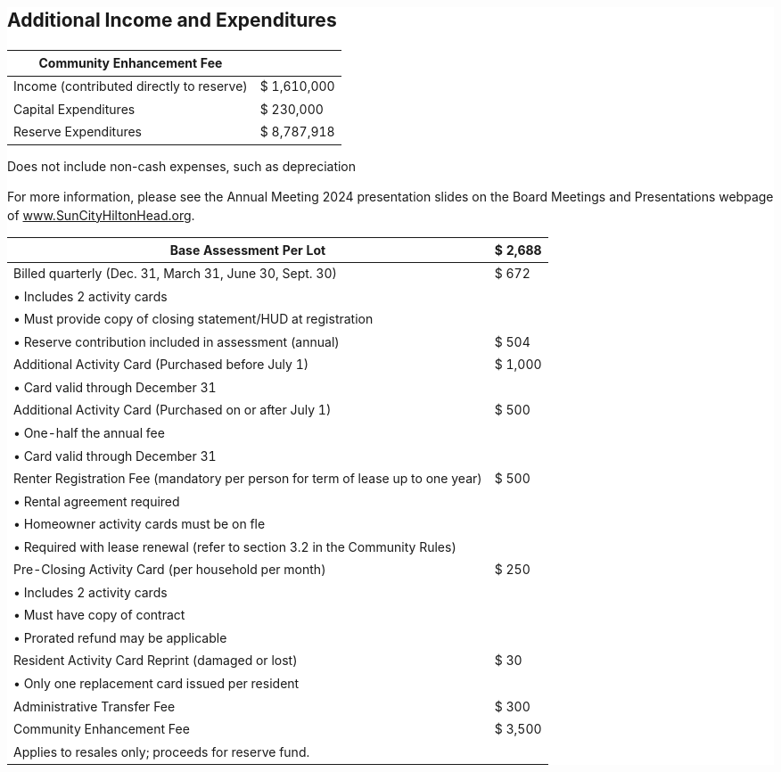 
## Additional Income and Expenditures


| Community Enhancement Fee  |  |
| -- | -- |
| Income (contributed directly to reserve)	 | &#36;	 1,610,000 |
| Capital Expenditures	 | &#36;	230,000 |
| Reserve Expenditures	 | &#36;	 8,787,918 |


Does not include non-cash expenses, such as depreciation

For more information, please see the Annual Meeting 2024 presentation slides on the Board Meetings and Presentations webpage of www.SunCityHiltonHead.org. 


| Base Assessment Per Lot 	 | &#36; 2,688 |
| -- | -- |
| Billed quarterly (Dec. 31, March 31, June 30, Sept. 30) 	 | &#36; 672 |
| • Includes 2 activity cards |  |
| • Must provide copy of closing statement/HUD at registration  |  |
| • Reserve contribution included in assessment (annual) 	 | &#36; 504 |
| Additional Activity Card (Purchased before July 1)	 | &#36; 1,000 |
| • Card valid through December 31 |  |
| Additional Activity Card (Purchased on or after July 1)	 | &#36; 500 |
| • One-half the annual fee |  |
| • Card valid through December 31 |  |
| Renter Registration Fee (mandatory per person for term of lease up to one year)	 | &#36; 500  |
| • Rental agreement required  |  |
| • Homeowner activity cards must be on fle |  |
| • Required with lease renewal (refer to section 3.2 in the Community Rules) |  |
| Pre-Closing Activity Card (per household per month) 	 | &#36; 250 |
| • Includes 2 activity cards |  |
| • Must have copy of contract |  |
| • Prorated refund may be applicable |  |
| Resident Activity Card Reprint (damaged or lost) 	 | &#36; 30 |
| • Only one replacement card issued per resident |  |
| Administrative Transfer Fee 	 | &#36; 300 |
| Community Enhancement Fee 	 | &#36; 3,500 |
| Applies to resales only; proceeds for reserve fund. |  |
